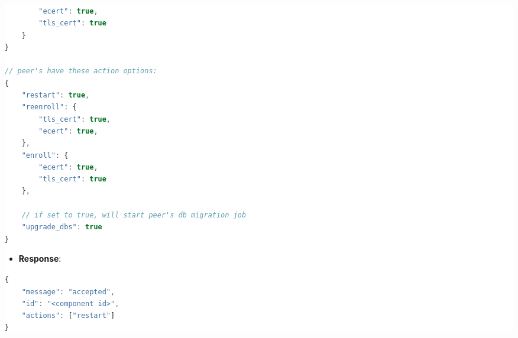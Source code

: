 ```js
		"ecert": true,
		"tls_cert": true
	}
}

// peer's have these action options:
{
	"restart": true,
	"reenroll": {
		"tls_cert": true,
		"ecert": true,
	},
	"enroll": {
		"ecert": true,
		"tls_cert": true
	},

	// if set to true, will start peer's db migration job
	"upgrade_dbs": true
}
```
- **Response**:
```js
{
	"message": "accepted",
	"id": "<component id>",
	"actions": ["restart"]
}
```
